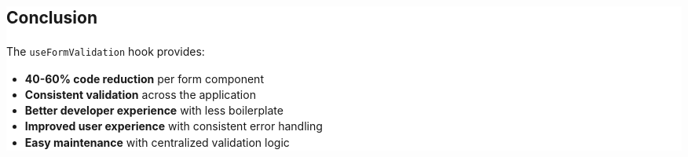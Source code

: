 ## Conclusion

The `useFormValidation` hook provides:
- **40-60% code reduction** per form component
- **Consistent validation** across the application
- **Better developer experience** with less boilerplate
- **Improved user experience** with consistent error handling
- **Easy maintenance** with centralized validation logic
